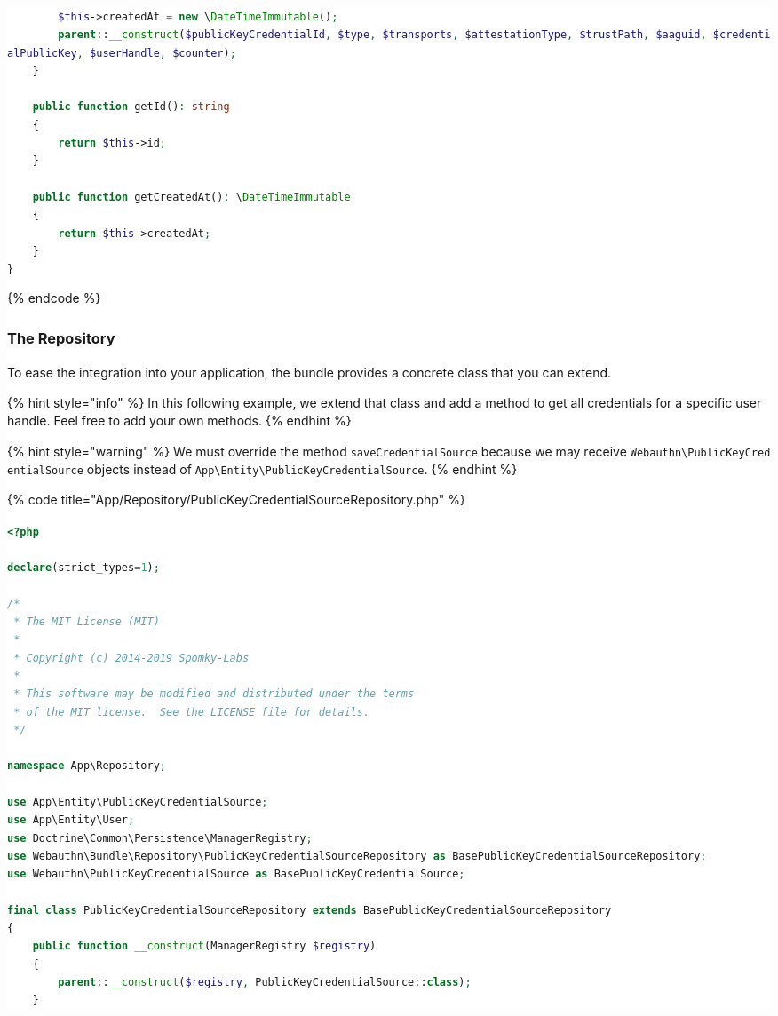 ```php
        $this->createdAt = new \DateTimeImmutable();
        parent::__construct($publicKeyCredentialId, $type, $transports, $attestationType, $trustPath, $aaguid, $credentialPublicKey, $userHandle, $counter);
    }

    public function getId(): string
    {
        return $this->id;
    }

    public function getCreatedAt(): \DateTimeImmutable
    {
        return $this->createdAt;
    }
}

```
{% endcode %}

### The Repository

To ease the integration into your application, the bundle provides a concrete class that you can extend.

{% hint style="info" %}
In this following example, we extend that class and add a method to get all credentials for a specific user handle. Feel free to add your own methods.
{% endhint %}

{% hint style="warning" %}
We must override the method `saveCredentialSource` because we may receive `Webauthn\PublicKeyCredentialSource` objects instead of `App\Entity\PublicKeyCredentialSource`.
{% endhint %}

{% code title="App/Repository/PublicKeyCredentialSourceRepository.php" %}
```php
<?php

declare(strict_types=1);

/*
 * The MIT License (MIT)
 *
 * Copyright (c) 2014-2019 Spomky-Labs
 *
 * This software may be modified and distributed under the terms
 * of the MIT license.  See the LICENSE file for details.
 */

namespace App\Repository;

use App\Entity\PublicKeyCredentialSource;
use App\Entity\User;
use Doctrine\Common\Persistence\ManagerRegistry;
use Webauthn\Bundle\Repository\PublicKeyCredentialSourceRepository as BasePublicKeyCredentialSourceRepository;
use Webauthn\PublicKeyCredentialSource as BasePublicKeyCredentialSource;

final class PublicKeyCredentialSourceRepository extends BasePublicKeyCredentialSourceRepository
{
    public function __construct(ManagerRegistry $registry)
    {
        parent::__construct($registry, PublicKeyCredentialSource::class);
    }

```